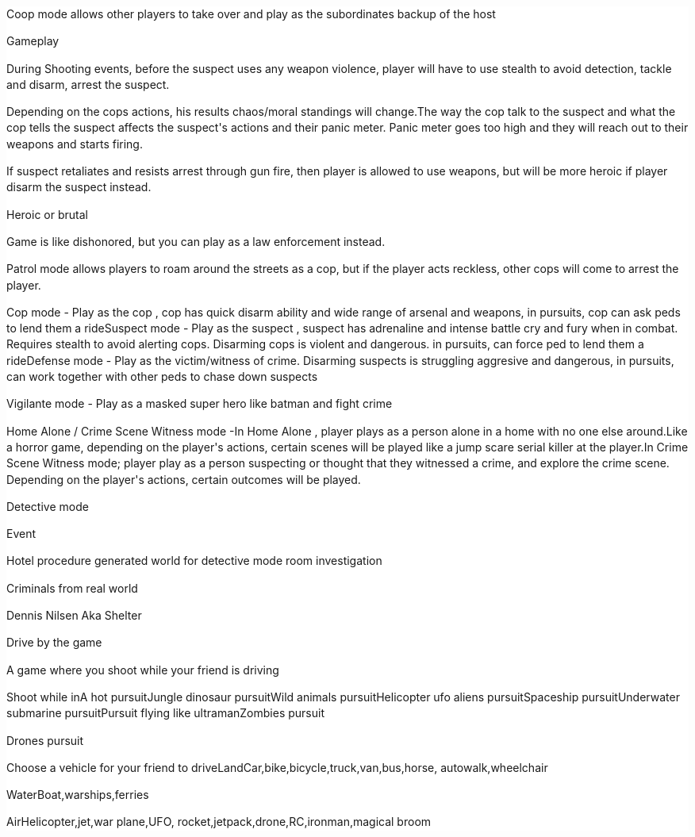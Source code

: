 Coop mode allows other players to take over and play as the subordinates backup of the host

Gameplay

During Shooting events, before the suspect uses any weapon violence, player will have to use stealth to avoid detection, tackle and disarm, arrest the suspect.

Depending on the cops actions, his results chaos/moral standings will change.The way the cop talk to the suspect and what the cop tells the suspect affects the suspect's actions and their panic meter. Panic meter goes too high and they will reach out to their weapons and starts firing.

If suspect retaliates and resists arrest through gun fire, then player is allowed to use weapons, but will be more heroic if player disarm the suspect instead.

Heroic or brutal

Game is like dishonored, but you can play as a law enforcement instead.

Patrol mode allows players to roam around the streets as a cop, but if the player acts reckless, other cops will come to arrest the player.

Cop mode - Play as the cop , cop has quick disarm ability and wide range of arsenal and weapons, in pursuits, cop can ask peds to lend them a rideSuspect mode - Play as the suspect , suspect has adrenaline and intense battle cry and fury when in combat. Requires stealth to avoid alerting cops. Disarming cops is violent and dangerous. in pursuits, can force ped to lend them a rideDefense mode - Play as the victim/witness of crime. Disarming suspects is struggling aggresive and dangerous, in pursuits, can work together with other peds to chase down suspects

Vigilante mode - Play as a masked super hero like batman and fight crime

Home Alone / Crime Scene Witness mode -In Home Alone , player plays as a person alone in a home with no one else around.Like a horror game, depending on the player's actions, certain scenes will be played like a jump scare serial killer at the player.In Crime Scene Witness mode; player play as a person suspecting or thought that they witnessed a crime, and explore the crime scene. Depending on the player's actions, certain outcomes will be played.

Detective mode

Event

Hotel procedure generated world for detective mode room investigation

Criminals from real world

Dennis Nilsen Aka Shelter

Drive by the game

A game where you shoot while your friend is driving

Shoot while inA hot pursuitJungle dinosaur pursuitWild animals pursuitHelicopter ufo aliens pursuitSpaceship pursuitUnderwater submarine pursuitPursuit flying like ultramanZombies pursuit

Drones pursuit

Choose a vehicle for your friend to driveLandCar,bike,bicycle,truck,van,bus,horse, autowalk,wheelchair

WaterBoat,warships,ferries

AirHelicopter,jet,war plane,UFO, rocket,jetpack,drone,RC,ironman,magical broom
